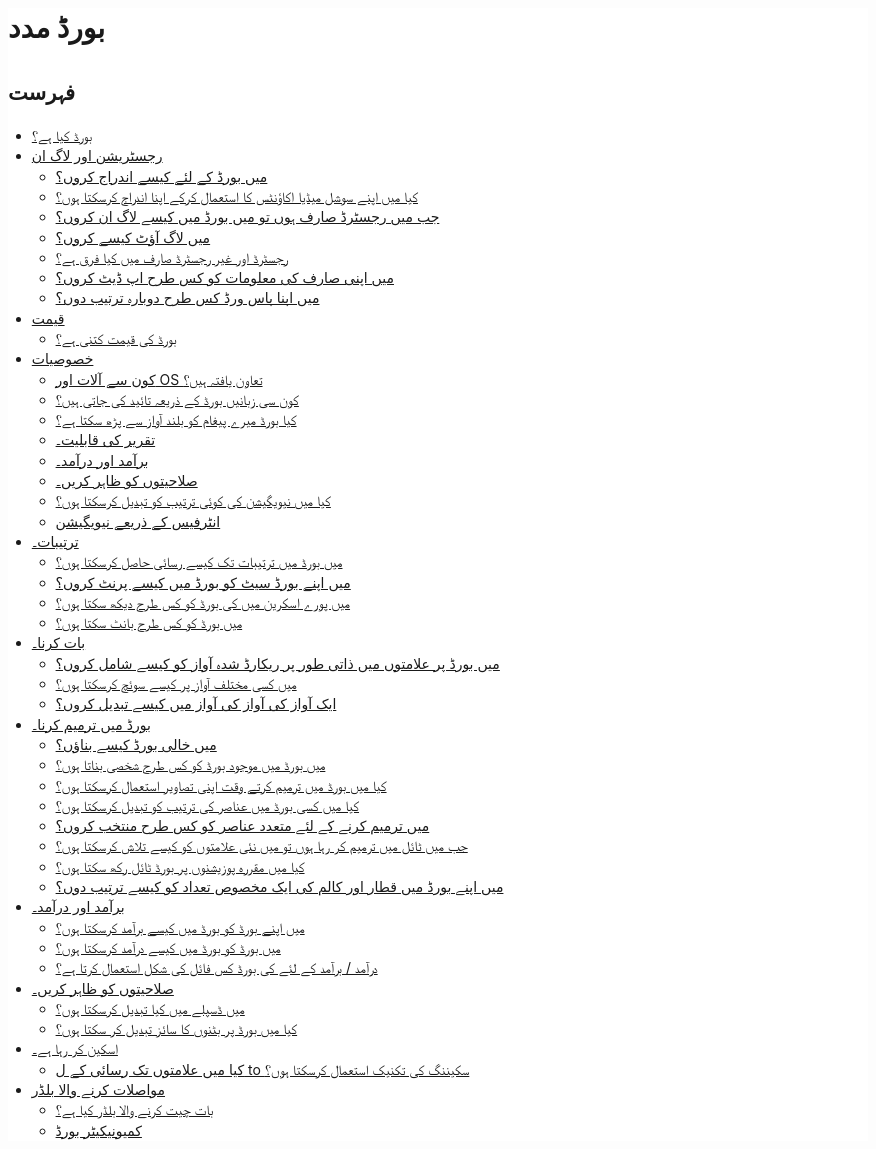 # بورڈ مدد

## فہرست

* [بورڈ کیا ہے؟](#WhatisCboard)
* [رجسٹریشن اور لاگ ان](#Registrationandlogin) 
    * [میں بورڈ کے لئے کیسے اندراج کروں؟](#HowdoIregisterforCboard)
    * [کیا میں اپنے سوشل میڈیا اکاؤنٹس کا استعمال کرکے اپنا اندراج کرسکتا ہوں؟](#CanIregistermyselfusingmysocialmediaaccounts)
    * [جب میں رجسٹرڈ صارف ہوں تو میں بورڈ میں کیسے لاگ ان کروں؟](#HowdoIlogintoCboardonceIamaregistereduser)
    * [میں لاگ آؤٹ کیسے کروں؟](#HowdoIlogout)
    * [رجسٹرڈ اور غیر رجسٹرڈ صارف میں کیا فرق ہے؟](#Whatisthedifferencebetweenaregisteredandanon-registereduser)
    * [میں اپنی صارف کی معلومات کو کس طرح اپ ڈیٹ کروں؟](#HowdoIupdatemyuserinformation)
    * [میں اپنا پاس ورڈ کس طرح دوبارہ ترتیب دوں؟](#HowdoIresetmypassword)
* [قیمت](#Price) 
    * [بورڈ کی قیمت کتنی ہے؟](#HowmuchdoesCboardcost)
* [خصوصیات](#Features) 
    * [کون سے آلات اور OS تعاون یافتہ ہیں؟](#WhatdevicesandOSaresupported)
    * [کون سی زبانیں بورڈ کے ذریعہ تائید کی جاتی ہیں؟](#WhichlanguagesaresupportedbyCboard)
    * [کیا بورڈ میرے پیغام کو بلند آواز سے پڑھ سکتا ہے؟](#CanCboardreadmymessageoutaloud)
    * [تقریر کی قابلیت۔](#Speechcapabilities)
    * [برآمد اور درآمد۔](#Exportandimport)
    * [صلاحیتوں کو ظاہر کریں۔](#Displaycapabilities)
    * [کیا میں نیویگیشن کی کوئی ترتیب کو تبدیل کرسکتا ہوں؟](#CanIchangeanynavigationsettings)
    * [انٹرفیس کے ذریعے نیویگیشن](#Navigationthroughtheinterface)
* [ترتیبات۔](#Settings) 
    * [میں بورڈ میں ترتیبات تک کیسے رسائی حاصل کرسکتا ہوں؟](#HowdoIaccesssettingsinCboard)
    * [میں اپنے بورڈ سیٹ کو بورڈ میں کیسے پرنٹ کروں؟](#HowdoIprintmyboardsetinCboard)
    * [میں پورے اسکرین میں کی بورڈ کو کس طرح دیکھ سکتا ہوں؟](#HowdoIseeCboardinfullscreen)
    * [میں بورڈ کو کس طرح بانٹ سکتا ہوں؟](#HowdoIshareaboard)
* [بات کرنا۔](#Talking) 
    * [میں بورڈ پر علامتوں میں ذاتی طور پر ریکارڈ شدہ آواز کو کیسے شامل کروں؟](#HowdoIaddapersonallyrecordedvoicetosymbolsonCboard)
    * [میں کسی مختلف آواز پر کیسے سوئچ کرسکتا ہوں؟](#HowdoIswitchtoadifferentvoice)
    * [ایک آواز کی آواز کی آواز میں کیسے تبدیل کروں؟](#HowdoIchangehowavoicesounds)
* [بورڈ میں ترمیم کرنا۔](#BoardEditing) 
    * [میں خالی بورڈ کیسے بناؤں؟](#HowdoIcreateanemptyboard)
    * [میں بورڈ میں موجود بورڈ کو کس طرح شخصی بناتا ہوں؟](#HowdoIpersonalizeanexistingboardinCboard)
    * [کیا میں بورڈ میں ترمیم کرتے وقت اپنی تصاویر استعمال کرسکتا ہوں؟](#CanIusemyownpictureswheneditingaboard)
    * [کیا میں کسی بورڈ میں عناصر کی ترتیب کو تبدیل کرسکتا ہوں؟](#CanIchangetheorderingoftheelementsinaboard)
    * [میں ترمیم کرنے کے لئے متعدد عناصر کو کس طرح منتخب کروں؟](#HowdoIselectmultipleelementstoedit)
    * [جب میں ٹائل میں ترمیم کر رہا ہوں تو میں نئی علامتوں کو کیسے تلاش کرسکتا ہوں؟](#FindSymbols)
    * [کیا میں مقررہ پوزیشنوں پر بورڈ ٹائل رکھ سکتا ہوں؟](#FixedBoards)
    * [میں اپنے بورڈ میں قطار اور کالم کی ایک مخصوص تعداد کو کیسے ترتیب دوں؟](#FixedRows)
* [برآمد اور درآمد۔](#Exportandimport) 
    * [میں اپنے بورڈ کو بورڈ میں کیسے برآمد کرسکتا ہوں؟](#HowdoIexportmyboardinCboard)
    * [میں بورڈ کو بورڈ میں کیسے درآمد کرسکتا ہوں؟](#HowdoIimportaboardintoCboard)
    * [درآمد / برآمد کے لئے کی بورڈ کس فائل کی شکل استعمال کرتا ہے؟](#WhatfileformatdoesCboarduseforimportexport)
* [صلاحیتوں کو ظاہر کریں۔](#Displaycapabilities) 
    * [میں ڈسپلے میں کیا تبدیل کرسکتا ہوں؟](#WhatcanIchangeonthedisplay)
    * [کیا میں بورڈ پر بٹنوں کا سائز تبدیل کر سکتا ہوں؟](#CanIresizebuttonsonCboard)
* [اسکین کر رہا ہے۔](#Scanning) 
    * [کیا میں علامتوں تک رسائی کے ل to سکیننگ کی تکنیک استعمال کرسکتا ہوں؟](#CanIusescanningtechniquestoaccesssymbols)
* [مواصلات کرنے والا بلڈر](#CommunicatorBuilder) 
    * [بات چیت کرنے والا بلڈر کیا ہے؟](#Whatiscommbuilder)
    * [کمیونیکیٹر بورڈ](#CommunicatorBoards)